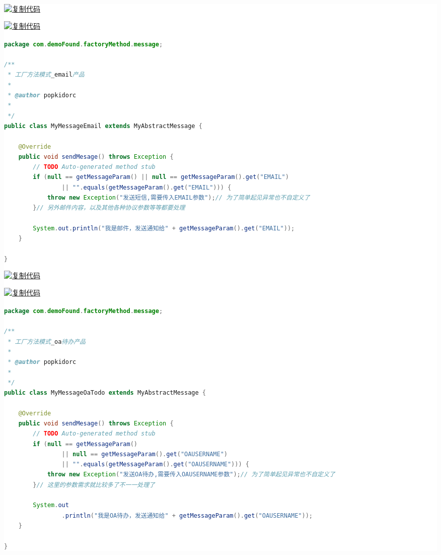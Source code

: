 [![复制代码](https://common.cnblogs.com/images/copycode.gif)](javascript:void(0);)

[![复制代码](https://common.cnblogs.com/images/copycode.gif)](javascript:void(0);)

```java
package com.demoFound.factoryMethod.message;  
  
/** 
 * 工厂方法模式_email产品 
 *  
 * @author popkidorc 
 *  
 */  
public class MyMessageEmail extends MyAbstractMessage {  
  
    @Override  
    public void sendMesage() throws Exception {  
        // TODO Auto-generated method stub  
        if (null == getMessageParam() || null == getMessageParam().get("EMAIL")  
                || "".equals(getMessageParam().get("EMAIL"))) {  
            throw new Exception("发送短信,需要传入EMAIL参数");// 为了简单起见异常也不自定义了  
        }// 另外邮件内容，以及其他各种协议参数等等都要处理  
  
        System.out.println("我是邮件，发送通知给" + getMessageParam().get("EMAIL"));  
    }  
  
}  
```

[![复制代码](https://common.cnblogs.com/images/copycode.gif)](javascript:void(0);)

 

[![复制代码](https://common.cnblogs.com/images/copycode.gif)](javascript:void(0);)

```java
package com.demoFound.factoryMethod.message;  
  
/** 
 * 工厂方法模式_oa待办产品 
 *  
 * @author popkidorc 
 *  
 */  
public class MyMessageOaTodo extends MyAbstractMessage {  
  
    @Override  
    public void sendMesage() throws Exception {  
        // TODO Auto-generated method stub  
        if (null == getMessageParam()  
                || null == getMessageParam().get("OAUSERNAME")  
                || "".equals(getMessageParam().get("OAUSERNAME"))) {  
            throw new Exception("发送OA待办,需要传入OAUSERNAME参数");// 为了简单起见异常也不自定义了  
        }// 这里的参数需求就比较多了不一一处理了  
  
        System.out  
                .println("我是OA待办，发送通知给" + getMessageParam().get("OAUSERNAME"));  
    }  
  
}  
```
